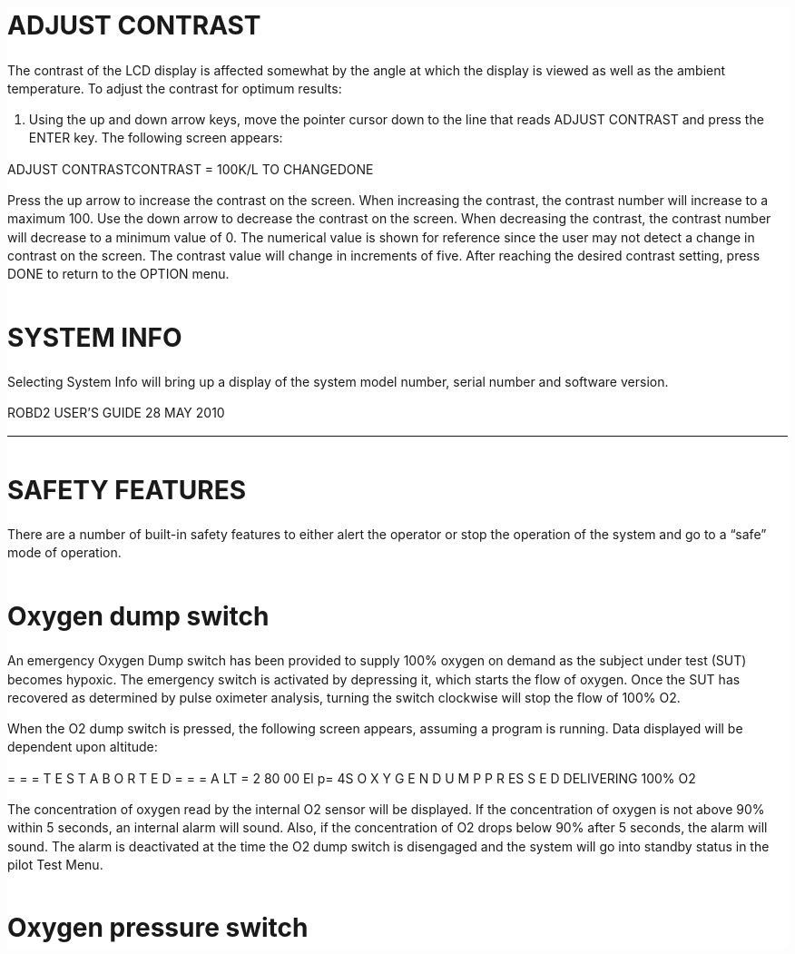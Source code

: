 #   ADJUST CONTRAST

The contrast of the LCD display is affected somewhat by the angle at which the display is viewed as well as the ambient temperature. To adjust the contrast for optimum results:

1. Using the up and down arrow keys, move the pointer cursor down to the line that reads ADJUST CONTRAST and press the ENTER key. The following screen appears:

ADJUST CONTRASTCONTRAST = 100K/L TO CHANGEDONE

Press the up arrow to increase the contrast on the screen. When increasing the contrast, the contrast number will increase to a maximum 100. Use the down arrow to decrease the contrast on the screen. When decreasing the contrast, the contrast number will decrease to a minimum value of 0. The numerical value is shown for reference since the user may not detect a change in contrast on the screen. The contrast value will change in increments of five.
After reaching the desired contrast setting, press DONE to return to the OPTION menu.

#   SYSTEM INFO

Selecting System Info will bring up a display of the system model number, serial number and software version.

ROBD2 USER’S GUIDE 28 MAY 2010

- --
#   SAFETY FEATURES

There are a number of built-in safety features to either alert the operator or stop the operation of the system and go to a “safe” mode of operation.

#   Oxygen dump switch

An emergency Oxygen Dump switch has been provided to supply 100% oxygen on demand as the subject under test (SUT) becomes hypoxic. The emergency switch is activated by depressing it, which starts the flow of oxygen. Once the SUT has recovered as determined by pulse oximeter analysis, turning the switch clockwise will stop the flow of 100% O2.

When the O2 dump switch is pressed, the following screen appears, assuming a program is running. Data displayed will be dependent upon altitude:

= = = T E S T A B O R T E D = = =
A LT = 2 80 00               El p= 4S
O X Y G E N D U M P P R ES S E D
DELIVERING 100% O2

The concentration of oxygen read by the internal O2 sensor will be displayed. If the concentration of oxygen is not above 90% within 5 seconds, an internal alarm will sound. Also, if the concentration of O2 drops below 90% after 5 seconds, the alarm will sound. The alarm is deactivated at the time the O2 dump switch is disengaged and the system will go into standby status in the pilot Test Menu.

#   Oxygen pressure switch
